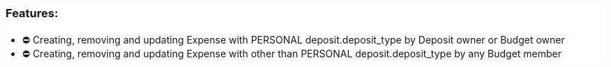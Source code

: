 ### Features:
- ⛔ Creating, removing and updating Expense with PERSONAL deposit.deposit_type by Deposit owner or Budget owner
- ⛔ Creating, removing and updating Expense with other than PERSONAL deposit.deposit_type by any Budget member
